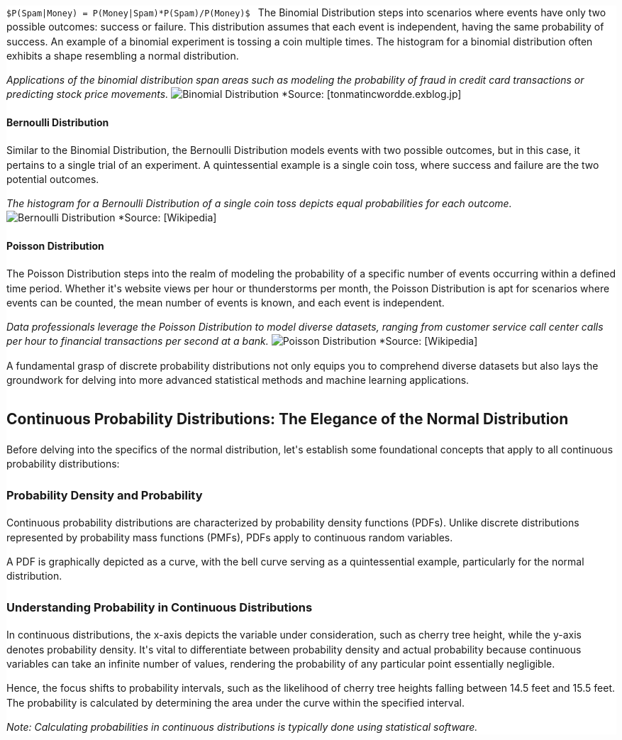 ```$P(Spam|Money) = P(Money|Spam)*P(Spam)/P(Money)$ ```
The Binomial Distribution steps into scenarios where events have only two possible outcomes: success or failure. This distribution assumes that each event is independent, having the same probability of success. An example of a binomial experiment is tossing a coin multiple times. The histogram for a binomial distribution often exhibits a shape resembling a normal distribution.

*Applications of the binomial distribution span areas such as modeling the probability of fraud in credit card transactions or predicting stock price movements.*
![Binomial Distribution *Source: [tonmatincwordde.exblog.jp]](/photos/binomialdistribution.png) 


#### **Bernoulli Distribution**

Similar to the Binomial Distribution, the Bernoulli Distribution models events with two possible outcomes, but in this case, it pertains to a single trial of an experiment. A quintessential example is a single coin toss, where success and failure are the two potential outcomes.

*The histogram for a Bernoulli Distribution of a single coin toss depicts equal probabilities for each outcome.*
![Bernoulli Distribution *Source: [Wikipedia]](/photos/Bernoulli_Distribution.png)
#### **Poisson Distribution**

The Poisson Distribution steps into the realm of modeling the probability of a specific number of events occurring within a defined time period. Whether it's website views per hour or thunderstorms per month, the Poisson Distribution is apt for scenarios where events can be counted, the mean number of events is known, and each event is independent.

*Data professionals leverage the Poisson Distribution to model diverse datasets, ranging from customer service call center calls per hour to financial transactions per second at a bank.*
![Poisson Distribution *Source: [Wikipedia]](/photos/Poisson_distribution.png)


A fundamental grasp of discrete probability distributions not only equips you to comprehend diverse datasets but also lays the groundwork for delving into more advanced statistical methods and machine learning applications. 

## **Continuous Probability Distributions: The Elegance of the Normal Distribution**

Before delving into the specifics of the normal distribution, let's establish some foundational concepts that apply to all continuous probability distributions:

### **Probability Density and Probability**

Continuous probability distributions are characterized by probability density functions (PDFs). Unlike discrete distributions represented by probability mass functions (PMFs), PDFs apply to continuous random variables.

A PDF is graphically depicted as a curve, with the bell curve serving as a quintessential example, particularly for the normal distribution.

### **Understanding Probability in Continuous Distributions**


In continuous distributions, the x-axis depicts the variable under consideration, such as cherry tree height, while the y-axis denotes probability density. It's vital to differentiate between probability density and actual probability because continuous variables can take an infinite number of values, rendering the probability of any particular point essentially negligible.

Hence, the focus shifts to probability intervals, such as the likelihood of cherry tree heights falling between 14.5 feet and 15.5 feet. The probability is calculated by determining the area under the curve within the specified interval.

*Note: Calculating probabilities in continuous distributions is typically done using statistical software.*
```